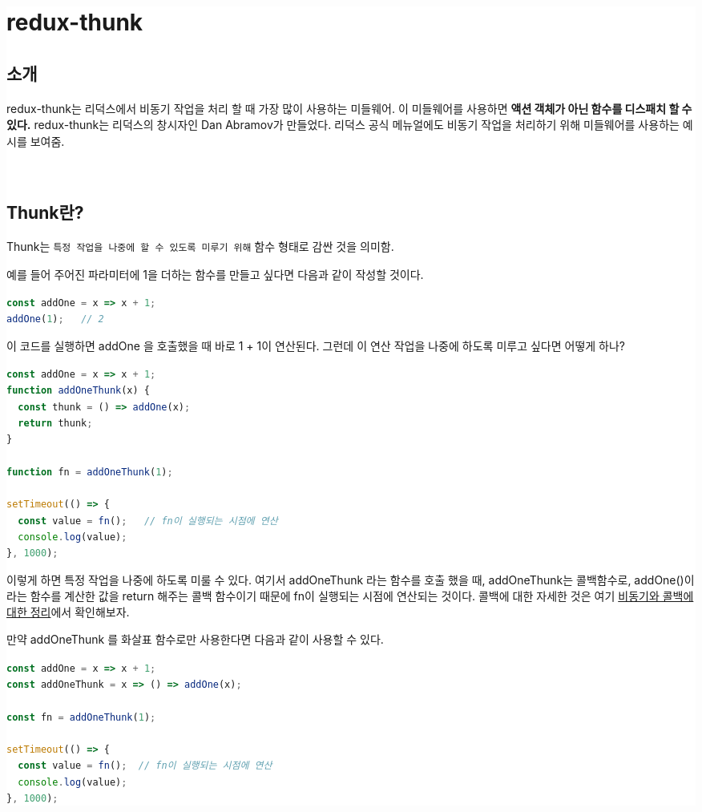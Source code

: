 # redux-thunk

## 소개

redux-thunk는 리덕스에서 비동기 작업을 처리 할 때 가장 많이 사용하는 미들웨어. 이 미들웨어를 사용하면 **액션 객체가 아닌 함수를 디스패치 할 수 있다.** redux-thunk는 리덕스의 창시자인 Dan Abramov가 만들었다. 리덕스 공식 메뉴얼에도 비동기 작업을 처리하기 위해 미들웨어를 사용하는 예시를 보여줌.

<br/>

## Thunk란?

Thunk는 `특정 작업을 나중에 할 수 있도록 미루기 위해` 함수 형태로 감싼 것을 의미함. 

예를 들어 주어진 파라미터에 1을 더하는 함수를 만들고 싶다면 다음과 같이 작성할 것이다.

```js
const addOne = x => x + 1;
addOne(1);   // 2
```

이 코드를 실행하면 addOne 을 호출했을 때 바로 1 + 1이 연산된다. 그런데 이 연산 작업을 나중에 하도록 미루고 싶다면 어떻게 하나?

```js
const addOne = x => x + 1;
function addOneThunk(x) {
  const thunk = () => addOne(x);
  return thunk;
}

function fn = addOneThunk(1);

setTimeout(() => {
  const value = fn();   // fn이 실행되는 시점에 연산
  console.log(value);
}, 1000);
```

이렇게 하면 특정 작업을 나중에 하도록 미룰 수 있다. 여기서 addOneThunk 라는 함수를 호출 했을 때, addOneThunk는 콜백함수로, addOne()이라는 함수를 계산한 값을 return 해주는 콜백 함수이기 때문에 fn이 실행되는 시점에 연산되는 것이다. 콜백에 대한 자세한 것은 여기 [비동기와 콜백에 대한 정리](https://github.com/pozafly/TIL/blob/main/Javascript/%EB%B9%84%EB%8F%99%EA%B8%B0%20%EC%B2%98%EB%A6%AC%EC%99%80%20%EC%BD%9C%EB%B0%B1%20%ED%95%A8%EC%88%98.md)에서 확인해보자.

만약 addOneThunk 를 화살표 함수로만 사용한다면 다음과 같이 사용할 수 있다.

```js
const addOne = x => x + 1;
const addOneThunk = x => () => addOne(x);

const fn = addOneThunk(1);

setTimeout(() => {
  const value = fn();  // fn이 실행되는 시점에 연산
  console.log(value);
}, 1000);
```
